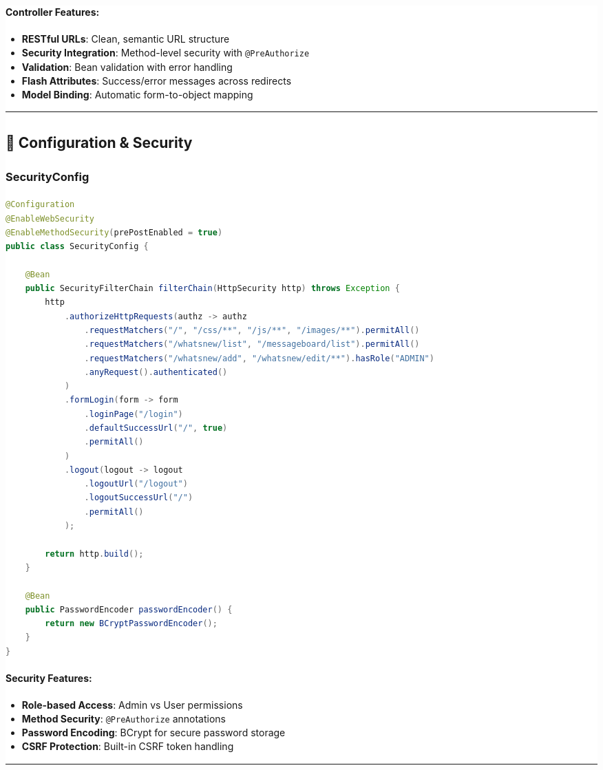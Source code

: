 #### Controller Features:
- **RESTful URLs**: Clean, semantic URL structure
- **Security Integration**: Method-level security with `@PreAuthorize`
- **Validation**: Bean validation with error handling
- **Flash Attributes**: Success/error messages across redirects
- **Model Binding**: Automatic form-to-object mapping

---

## 🔐 Configuration & Security

### SecurityConfig
```java
@Configuration
@EnableWebSecurity
@EnableMethodSecurity(prePostEnabled = true)
public class SecurityConfig {
    
    @Bean
    public SecurityFilterChain filterChain(HttpSecurity http) throws Exception {
        http
            .authorizeHttpRequests(authz -> authz
                .requestMatchers("/", "/css/**", "/js/**", "/images/**").permitAll()
                .requestMatchers("/whatsnew/list", "/messageboard/list").permitAll()
                .requestMatchers("/whatsnew/add", "/whatsnew/edit/**").hasRole("ADMIN")
                .anyRequest().authenticated()
            )
            .formLogin(form -> form
                .loginPage("/login")
                .defaultSuccessUrl("/", true)
                .permitAll()
            )
            .logout(logout -> logout
                .logoutUrl("/logout")
                .logoutSuccessUrl("/")
                .permitAll()
            );
        
        return http.build();
    }
    
    @Bean
    public PasswordEncoder passwordEncoder() {
        return new BCryptPasswordEncoder();
    }
}
```

#### Security Features:
- **Role-based Access**: Admin vs User permissions
- **Method Security**: `@PreAuthorize` annotations
- **Password Encoding**: BCrypt for secure password storage
- **CSRF Protection**: Built-in CSRF token handling

---